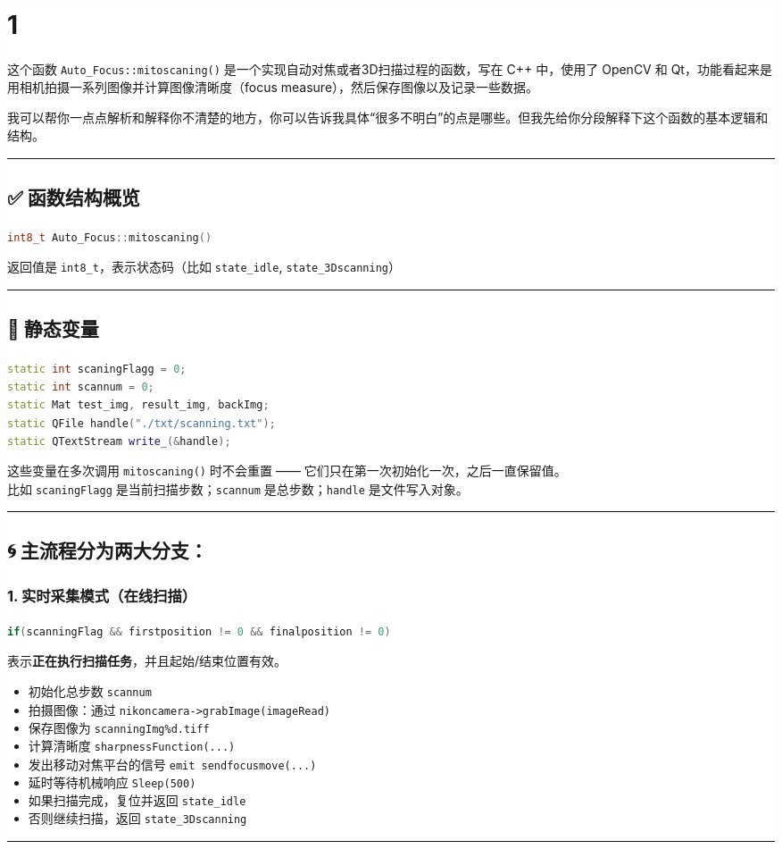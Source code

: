 # 1

这个函数 `Auto_Focus::mitoscaning()` 是一个实现自动对焦或者3D扫描过程的函数，写在 C++ 中，使用了 OpenCV 和 Qt，功能看起来是用相机拍摄一系列图像并计算图像清晰度（focus measure），然后保存图像以及记录一些数据。

我可以帮你一点点解析和解释你不清楚的地方，你可以告诉我具体“很多不明白”的点是哪些。但我先给你分段解释下这个函数的基本逻辑和结构。

---

## ✅ 函数结构概览

```cpp
int8_t Auto_Focus::mitoscaning()
```
返回值是 `int8_t`，表示状态码（比如 `state_idle`, `state_3Dscanning`）

---

## 🧠 静态变量

```cpp
static int scaningFlagg = 0;
static int scannum = 0;
static Mat test_img, result_img, backImg;
static QFile handle("./txt/scanning.txt");
static QTextStream write_(&handle);
```

这些变量在多次调用 `mitoscaning()` 时不会重置 —— 它们只在第一次初始化一次，之后一直保留值。  
比如 `scaningFlagg` 是当前扫描步数；`scannum` 是总步数；`handle` 是文件写入对象。

---

## 🌀 主流程分为两大分支：

### 1. 实时采集模式（在线扫描）

```cpp
if(scanningFlag && firstposition != 0 && finalposition != 0)
```

表示**正在执行扫描任务**，并且起始/结束位置有效。

- 初始化总步数 `scannum`
- 拍摄图像：通过 `nikoncamera->grabImage(imageRead)`
- 保存图像为 `scanningImg%d.tiff`
- 计算清晰度 `sharpnessFunction(...)`
- 发出移动对焦平台的信号 `emit sendfocusmove(...)`
- 延时等待机械响应 `Sleep(500)`
- 如果扫描完成，复位并返回 `state_idle`
- 否则继续扫描，返回 `state_3Dscanning`

---
